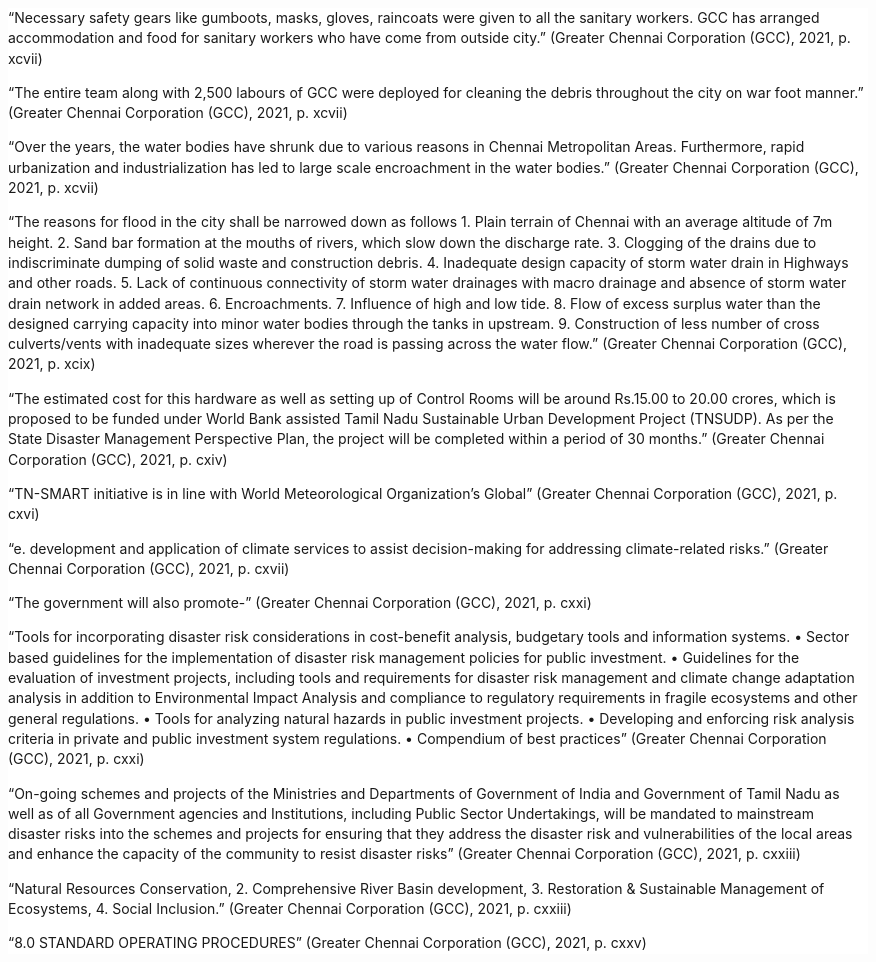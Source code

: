 “Necessary safety gears like gumboots, masks, gloves, raincoats were given to all the sanitary workers. GCC has arranged accommodation and food for sanitary workers who have come from outside city.” (Greater Chennai Corporation (GCC), 2021, p. xcvii)

“The entire team along with 2,500 labours of GCC were deployed for cleaning the debris throughout the city on war foot manner.” (Greater Chennai Corporation (GCC), 2021, p. xcvii)

“Over the years, the water bodies have shrunk due to various reasons in Chennai Metropolitan Areas. Furthermore, rapid urbanization and industrialization has led to large scale encroachment in the water bodies.” (Greater Chennai Corporation (GCC), 2021, p. xcvii)

“The reasons for flood in the city shall be narrowed down as follows 1. Plain terrain of Chennai with an average altitude of 7m height. 2. Sand bar formation at the mouths of rivers, which slow down the discharge rate. 3. Clogging of the drains due to indiscriminate dumping of solid waste and construction debris. 4. Inadequate design capacity of storm water drain in Highways and other roads. 5. Lack of continuous connectivity of storm water drainages with macro drainage and absence of storm water drain network in added areas. 6. Encroachments. 7. Influence of high and low tide. 8. Flow of excess surplus water than the designed carrying capacity into minor water bodies through the tanks in upstream. 9. Construction of less number of cross culverts/vents with inadequate sizes wherever the road is passing across the water flow.” (Greater Chennai Corporation (GCC), 2021, p. xcix)

“The estimated cost for this hardware as well as setting up of Control Rooms will be around Rs.15.00 to 20.00 crores, which is proposed to be funded under World Bank assisted Tamil Nadu Sustainable Urban Development Project (TNSUDP). As per the State Disaster Management Perspective Plan, the project will be completed within a period of 30 months.” (Greater Chennai Corporation (GCC), 2021, p. cxiv)

“TN-SMART initiative is in line with World Meteorological Organization’s Global” (Greater Chennai Corporation (GCC), 2021, p. cxvi)

“e. development and application of climate services to assist decision-making for addressing climate-related risks.” (Greater Chennai Corporation (GCC), 2021, p. cxvii)

“The government will also promote-” (Greater Chennai Corporation (GCC), 2021, p. cxxi)

“Tools for incorporating disaster risk considerations in cost-benefit analysis, budgetary tools and information systems. • Sector based guidelines for the implementation of disaster risk management policies for public investment. • Guidelines for the evaluation of investment projects, including tools and requirements for disaster risk management and climate change adaptation analysis in addition to Environmental Impact Analysis and compliance to regulatory requirements in fragile ecosystems and other general regulations. • Tools for analyzing natural hazards in public investment projects. • Developing and enforcing risk analysis criteria in private and public investment system regulations. • Compendium of best practices” (Greater Chennai Corporation (GCC), 2021, p. cxxi)

“On-going schemes and projects of the Ministries and Departments of Government of India and Government of Tamil Nadu as well as of all Government agencies and Institutions, including Public Sector Undertakings, will be mandated to mainstream disaster risks into the schemes and projects for ensuring that they address the disaster risk and vulnerabilities of the local areas and enhance the capacity of the community to resist disaster risks” (Greater Chennai Corporation (GCC), 2021, p. cxxiii)

“Natural Resources Conservation, 2. Comprehensive River Basin development, 3. Restoration & Sustainable Management of Ecosystems, 4. Social Inclusion.” (Greater Chennai Corporation (GCC), 2021, p. cxxiii)

“8.0 STANDARD OPERATING PROCEDURES” (Greater Chennai Corporation (GCC), 2021, p. cxxv)

